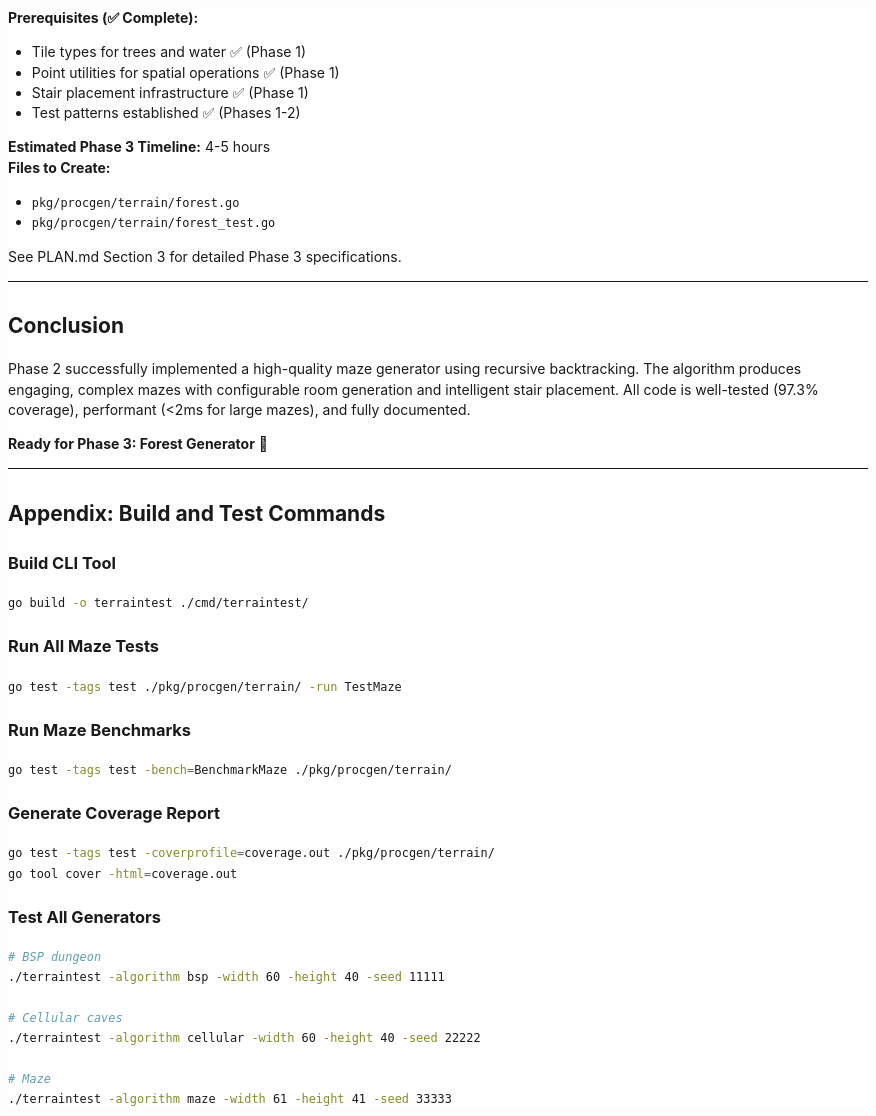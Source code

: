 **Prerequisites (✅ Complete):**
- Tile types for trees and water ✅ (Phase 1)
- Point utilities for spatial operations ✅ (Phase 1)
- Stair placement infrastructure ✅ (Phase 1)
- Test patterns established ✅ (Phases 1-2)

**Estimated Phase 3 Timeline:** 4-5 hours  
**Files to Create:**
- `pkg/procgen/terrain/forest.go`
- `pkg/procgen/terrain/forest_test.go`

See PLAN.md Section 3 for detailed Phase 3 specifications.

---

## Conclusion

Phase 2 successfully implemented a high-quality maze generator using recursive backtracking. The algorithm produces engaging, complex mazes with configurable room generation and intelligent stair placement. All code is well-tested (97.3% coverage), performant (<2ms for large mazes), and fully documented.

**Ready for Phase 3: Forest Generator** 🌲

---

## Appendix: Build and Test Commands

### Build CLI Tool
```bash
go build -o terraintest ./cmd/terraintest/
```

### Run All Maze Tests
```bash
go test -tags test ./pkg/procgen/terrain/ -run TestMaze
```

### Run Maze Benchmarks
```bash
go test -tags test -bench=BenchmarkMaze ./pkg/procgen/terrain/
```

### Generate Coverage Report
```bash
go test -tags test -coverprofile=coverage.out ./pkg/procgen/terrain/
go tool cover -html=coverage.out
```

### Test All Generators
```bash
# BSP dungeon
./terraintest -algorithm bsp -width 60 -height 40 -seed 11111

# Cellular caves
./terraintest -algorithm cellular -width 60 -height 40 -seed 22222

# Maze
./terraintest -algorithm maze -width 61 -height 41 -seed 33333
```
